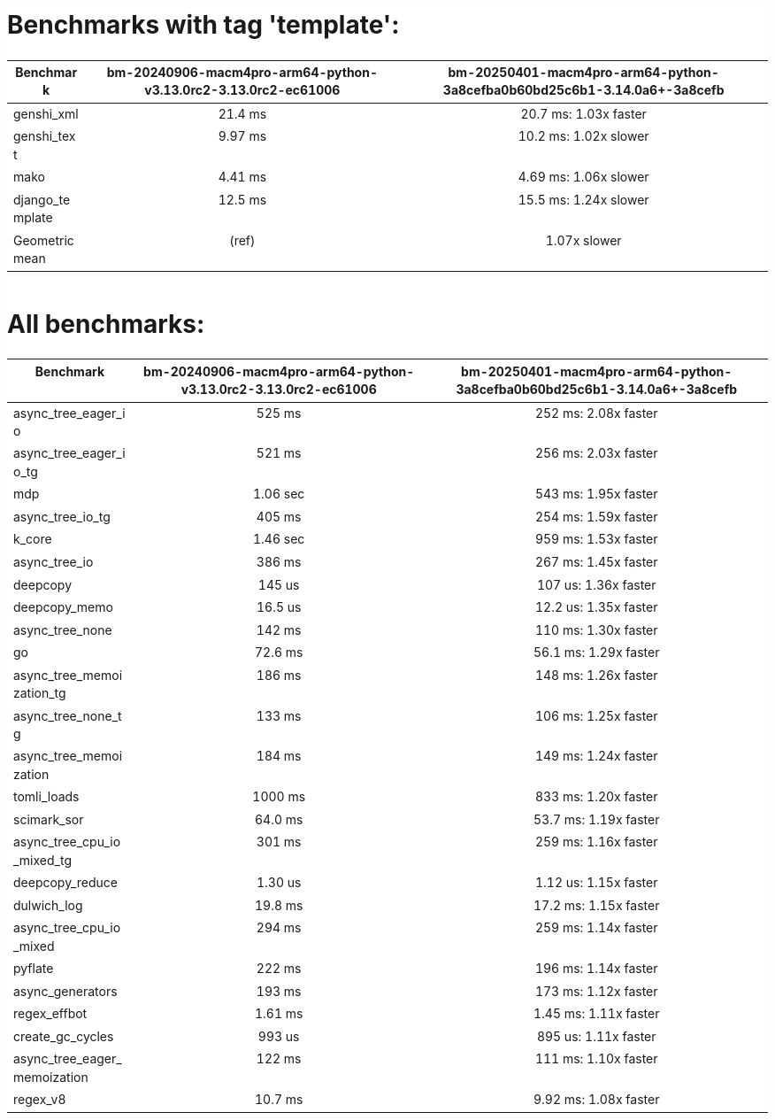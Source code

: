 Benchmarks with tag 'template':
===============================

| Benchmark       | bm-20240906-macm4pro-arm64-python-v3.13.0rc2-3.13.0rc2-ec61006 | bm-20250401-macm4pro-arm64-python-3a8cefba0b60bd25c6b1-3.14.0a6+-3a8cefb |
|-----------------|:--------------------------------------------------------------:|:------------------------------------------------------------------------:|
| genshi_xml      | 21.4 ms                                                        | 20.7 ms: 1.03x faster                                                    |
| genshi_text     | 9.97 ms                                                        | 10.2 ms: 1.02x slower                                                    |
| mako            | 4.41 ms                                                        | 4.69 ms: 1.06x slower                                                    |
| django_template | 12.5 ms                                                        | 15.5 ms: 1.24x slower                                                    |
| Geometric mean  | (ref)                                                          | 1.07x slower                                                             |

All benchmarks:
===============

| Benchmark                        | bm-20240906-macm4pro-arm64-python-v3.13.0rc2-3.13.0rc2-ec61006 | bm-20250401-macm4pro-arm64-python-3a8cefba0b60bd25c6b1-3.14.0a6+-3a8cefb |
|----------------------------------|:--------------------------------------------------------------:|:------------------------------------------------------------------------:|
| async_tree_eager_io              | 525 ms                                                         | 252 ms: 2.08x faster                                                     |
| async_tree_eager_io_tg           | 521 ms                                                         | 256 ms: 2.03x faster                                                     |
| mdp                              | 1.06 sec                                                       | 543 ms: 1.95x faster                                                     |
| async_tree_io_tg                 | 405 ms                                                         | 254 ms: 1.59x faster                                                     |
| k_core                           | 1.46 sec                                                       | 959 ms: 1.53x faster                                                     |
| async_tree_io                    | 386 ms                                                         | 267 ms: 1.45x faster                                                     |
| deepcopy                         | 145 us                                                         | 107 us: 1.36x faster                                                     |
| deepcopy_memo                    | 16.5 us                                                        | 12.2 us: 1.35x faster                                                    |
| async_tree_none                  | 142 ms                                                         | 110 ms: 1.30x faster                                                     |
| go                               | 72.6 ms                                                        | 56.1 ms: 1.29x faster                                                    |
| async_tree_memoization_tg        | 186 ms                                                         | 148 ms: 1.26x faster                                                     |
| async_tree_none_tg               | 133 ms                                                         | 106 ms: 1.25x faster                                                     |
| async_tree_memoization           | 184 ms                                                         | 149 ms: 1.24x faster                                                     |
| tomli_loads                      | 1000 ms                                                        | 833 ms: 1.20x faster                                                     |
| scimark_sor                      | 64.0 ms                                                        | 53.7 ms: 1.19x faster                                                    |
| async_tree_cpu_io_mixed_tg       | 301 ms                                                         | 259 ms: 1.16x faster                                                     |
| deepcopy_reduce                  | 1.30 us                                                        | 1.12 us: 1.15x faster                                                    |
| dulwich_log                      | 19.8 ms                                                        | 17.2 ms: 1.15x faster                                                    |
| async_tree_cpu_io_mixed          | 294 ms                                                         | 259 ms: 1.14x faster                                                     |
| pyflate                          | 222 ms                                                         | 196 ms: 1.14x faster                                                     |
| async_generators                 | 193 ms                                                         | 173 ms: 1.12x faster                                                     |
| regex_effbot                     | 1.61 ms                                                        | 1.45 ms: 1.11x faster                                                    |
| create_gc_cycles                 | 993 us                                                         | 895 us: 1.11x faster                                                     |
| async_tree_eager_memoization     | 122 ms                                                         | 111 ms: 1.10x faster                                                     |
| regex_v8                         | 10.7 ms                                                        | 9.92 ms: 1.08x faster                                                    |